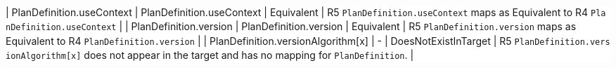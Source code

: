 | PlanDefinition.useContext | PlanDefinition.useContext | Equivalent | R5 `PlanDefinition.useContext` maps as Equivalent to R4 `PlanDefinition.useContext` |
| PlanDefinition.version | PlanDefinition.version | Equivalent | R5 `PlanDefinition.version` maps as Equivalent to R4 `PlanDefinition.version` |
| PlanDefinition.versionAlgorithm[x] | - | DoesNotExistInTarget | R5 `PlanDefinition.versionAlgorithm[x]` does not appear in the target and has no mapping for `PlanDefinition`. |

